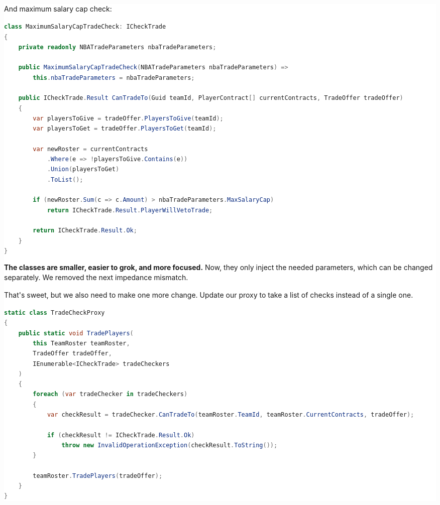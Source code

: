 And maximum salary cap check:

```csharp
class MaximumSalaryCapTradeCheck: ICheckTrade
{
    private readonly NBATradeParameters nbaTradeParameters;

    public MaximumSalaryCapTradeCheck(NBATradeParameters nbaTradeParameters) =>
        this.nbaTradeParameters = nbaTradeParameters;

    public ICheckTrade.Result CanTradeTo(Guid teamId, PlayerContract[] currentContracts, TradeOffer tradeOffer)
    {
        var playersToGive = tradeOffer.PlayersToGive(teamId);
        var playersToGet = tradeOffer.PlayersToGet(teamId);

        var newRoster = currentContracts
            .Where(e => !playersToGive.Contains(e))
            .Union(playersToGet)
            .ToList();

        if (newRoster.Sum(c => c.Amount) > nbaTradeParameters.MaxSalaryCap)
            return ICheckTrade.Result.PlayerWillVetoTrade;

        return ICheckTrade.Result.Ok;
    }
}
```

**The classes are smaller, easier to grok, and more focused.** Now, they only inject the needed parameters, which can be changed separately. We removed the next impedance mismatch.

That's sweet, but we also need to make one more change. Update our proxy to take a list of checks instead of a single one.

```csharp
static class TradeCheckProxy
{
    public static void TradePlayers(
        this TeamRoster teamRoster,
        TradeOffer tradeOffer,
        IEnumerable<ICheckTrade> tradeCheckers
    )
    {
        foreach (var tradeChecker in tradeCheckers)
        {
            var checkResult = tradeChecker.CanTradeTo(teamRoster.TeamId, teamRoster.CurrentContracts, tradeOffer);

            if (checkResult != ICheckTrade.Result.Ok)
                throw new InvalidOperationException(checkResult.ToString());
        }

        teamRoster.TradePlayers(tradeOffer);
    }
}
```
